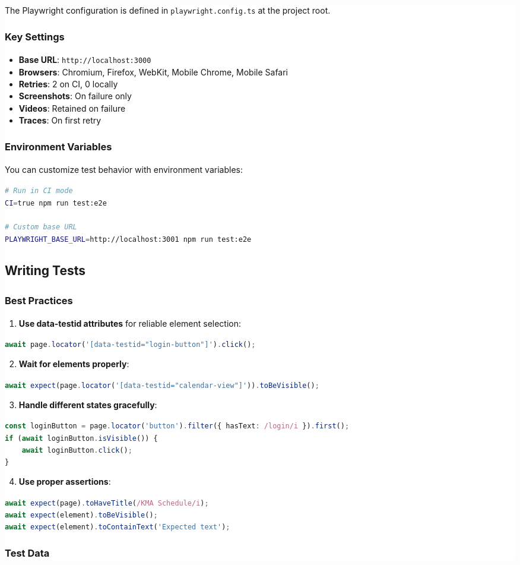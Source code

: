 The Playwright configuration is defined in `playwright.config.ts` at the project root.

### Key Settings

- **Base URL**: `http://localhost:3000`
- **Browsers**: Chromium, Firefox, WebKit, Mobile Chrome, Mobile Safari
- **Retries**: 2 on CI, 0 locally
- **Screenshots**: On failure only
- **Videos**: Retained on failure
- **Traces**: On first retry

### Environment Variables

You can customize test behavior with environment variables:

```bash
# Run in CI mode
CI=true npm run test:e2e

# Custom base URL
PLAYWRIGHT_BASE_URL=http://localhost:3001 npm run test:e2e
```

## Writing Tests

### Best Practices

1. **Use data-testid attributes** for reliable element selection:

```typescript
await page.locator('[data-testid="login-button"]').click();
```

2. **Wait for elements properly**:

```typescript
await expect(page.locator('[data-testid="calendar-view"]')).toBeVisible();
```

3. **Handle different states gracefully**:

```typescript
const loginButton = page.locator('button').filter({ hasText: /login/i }).first();
if (await loginButton.isVisible()) {
	await loginButton.click();
}
```

4. **Use proper assertions**:

```typescript
await expect(page).toHaveTitle(/KMA Schedule/i);
await expect(element).toBeVisible();
await expect(element).toContainText('Expected text');
```

### Test Data
